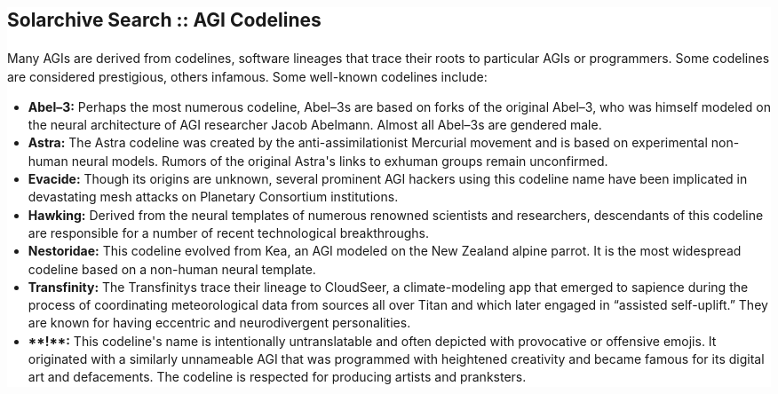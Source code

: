 ## Solarchive Search :: AGI Codelines

Many AGIs are derived from codelines, software lineages that trace their roots to particular AGIs or programmers. Some codelines are considered prestigious, others infamous. Some well-known codelines include:

- **Abel–3:** Perhaps the most numerous codeline, Abel–3s are based on forks of the original Abel–3, who was himself modeled on the neural architecture of AGI researcher Jacob Abelmann. Almost all Abel–3s are gendered male.
- **Astra:** The Astra codeline was created by the anti-assimilationist Mercurial movement and is based on experimental non-human neural models. Rumors of the original Astra's links to exhuman groups remain unconfirmed.
- **Evacide:** Though its origins are unknown, several prominent AGI hackers using this codeline name have been implicated in devastating mesh attacks on Planetary Consortium institutions.
- **Hawking:** Derived from the neural templates of numerous renowned scientists and researchers, descendants of this codeline are responsible for a number of recent technological breakthroughs.
- **Nestoridae:** This codeline evolved from Kea, an AGI modeled on the New Zealand alpine parrot. It is the most widespread codeline based on a non-human neural template.
- **Transfinity:** The Transfinitys trace their lineage to CloudSeer, a climate-modeling app that emerged to sapience during the process of coordinating meteorological data from sources all over Titan and which later engaged in “assisted self-uplift.” They are known for having eccentric and neurodivergent personalities.
- **\*\*!\*\*:** This codeline's name is intentionally untranslatable and often depicted with provocative or offensive emojis. It originated with a similarly unnameable AGI that was programmed with heightened creativity and became famous for its digital art and defacements. The codeline is respected for producing artists and pranksters.


